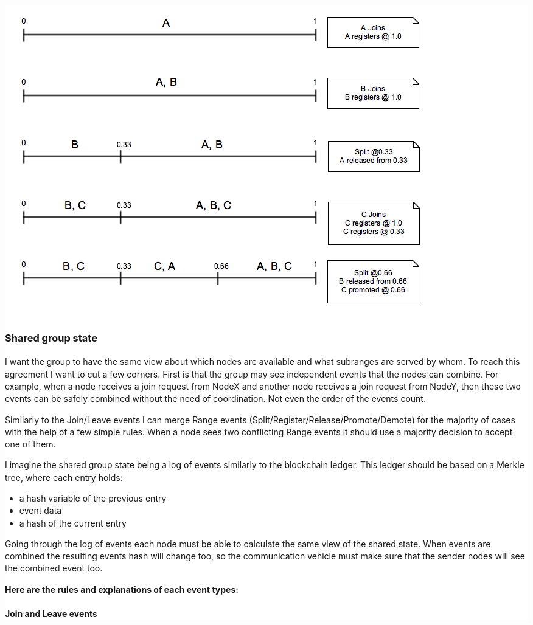 ![ranges sketch](/images/ranges1-2.png)

### Shared group state

I want the group to have the same view about which nodes are available and what subranges are served by whom. To reach this agreement I want to cut a few corners. First is that the group may see independent events that the nodes can combine. For example, when a node receives a join request from NodeX and another node receives a join request from NodeY, then these two events can be safely combined without the need of coordination. Not even the order of the events count.

Similarly to the Join/Leave events I can merge Range events (Split/Register/Release/Promote/Demote) for the majority of cases with the help of a few simple rules. When a node sees two conflicting Range events it should use a majority decision to accept one of them.

I imagine the shared group state being a log of events similarly to the blockchain ledger. This ledger should be based on a Merkle tree, where each entry holds:

- a hash variable of the previous entry
- event data
- a hash of the current entry

Going through the log of events each node must be able to calculate the same view of the shared state. When events are combined the resulting events hash will change too, so the communication vehicle must make sure that the sender nodes will see the combined event too.

**Here are the rules and explanations of each event types:**

#### Join and Leave events
